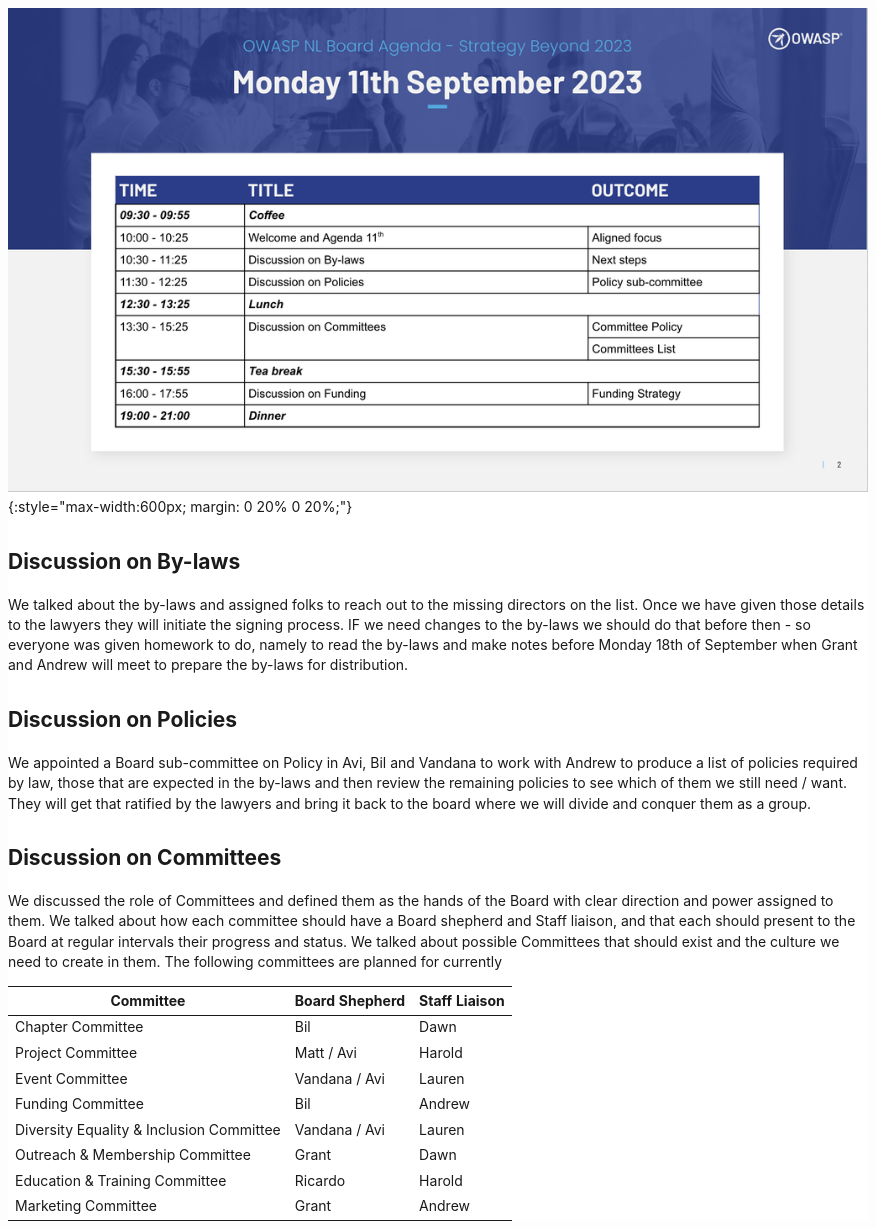 ![Agenda: Monday September 11th](/assets/images/posts/board-strategy/2023-09-11.png){:style="max-width:600px; margin: 0 20% 0 20%;"}
## Discussion on By-laws
We talked about the by-laws and assigned folks to reach out to the missing directors on the list. Once we have given those details to the lawyers they will initiate the signing process. IF we need changes to the by-laws we should do that before then - so everyone was given homework to do, namely to read the by-laws and make notes before Monday 18th of September when Grant and Andrew will meet to prepare the by-laws for distribution.

## Discussion on Policies
We appointed a Board sub-committee on Policy in Avi, Bil and Vandana to work with Andrew to produce a list of policies required by law, those that are expected in the by-laws and then review the remaining policies to see which of them we still need / want. They will get that ratified by the lawyers and bring it back to the board where we will divide and conquer them as a group. 

## Discussion on Committees
We discussed the role of Committees and defined them as the hands of the Board with clear direction and power assigned to them. We talked about how each committee should have a Board shepherd and Staff liaison, and that each should present to the Board at regular intervals their progress and status. We talked about possible Committees that should exist and the culture we need to create in them. The following committees are planned for currently

| **Committee**                            	| **Board Shepherd** 	| **Staff Liaison** 	|
|------------------------------------------	|--------------------	|-------------------	|
| Chapter Committee                        	| Bil                	| Dawn              	|
| Project Committee                        	| Matt / Avi         	| Harold            	|
| Event Committee                          	| Vandana / Avi      	| Lauren            	|
| Funding Committee                        	| Bil                	| Andrew            	|
| Diversity Equality & Inclusion Committee 	| Vandana / Avi      	| Lauren            	|
| Outreach & Membership Committee          	| Grant              	| Dawn              	|
| Education & Training Committee           	| Ricardo            	| Harold            	|
| Marketing Committee                      	| Grant              	| Andrew            	|
